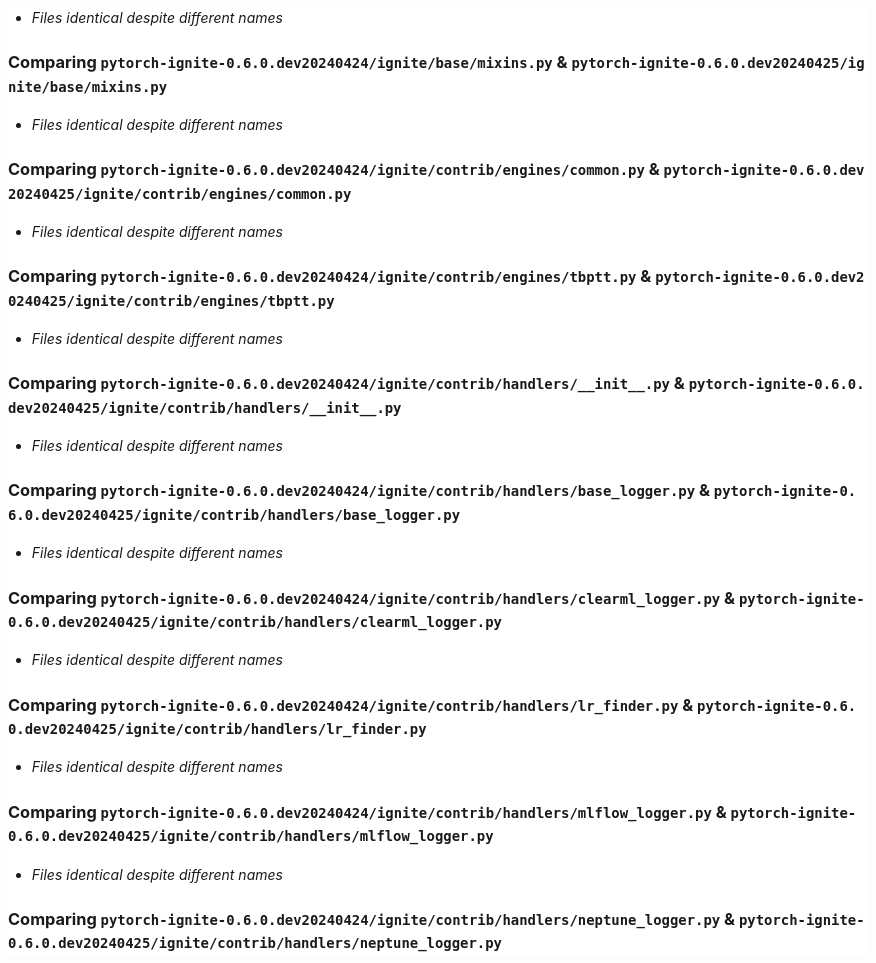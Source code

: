  * *Files identical despite different names*

### Comparing `pytorch-ignite-0.6.0.dev20240424/ignite/base/mixins.py` & `pytorch-ignite-0.6.0.dev20240425/ignite/base/mixins.py`

 * *Files identical despite different names*

### Comparing `pytorch-ignite-0.6.0.dev20240424/ignite/contrib/engines/common.py` & `pytorch-ignite-0.6.0.dev20240425/ignite/contrib/engines/common.py`

 * *Files identical despite different names*

### Comparing `pytorch-ignite-0.6.0.dev20240424/ignite/contrib/engines/tbptt.py` & `pytorch-ignite-0.6.0.dev20240425/ignite/contrib/engines/tbptt.py`

 * *Files identical despite different names*

### Comparing `pytorch-ignite-0.6.0.dev20240424/ignite/contrib/handlers/__init__.py` & `pytorch-ignite-0.6.0.dev20240425/ignite/contrib/handlers/__init__.py`

 * *Files identical despite different names*

### Comparing `pytorch-ignite-0.6.0.dev20240424/ignite/contrib/handlers/base_logger.py` & `pytorch-ignite-0.6.0.dev20240425/ignite/contrib/handlers/base_logger.py`

 * *Files identical despite different names*

### Comparing `pytorch-ignite-0.6.0.dev20240424/ignite/contrib/handlers/clearml_logger.py` & `pytorch-ignite-0.6.0.dev20240425/ignite/contrib/handlers/clearml_logger.py`

 * *Files identical despite different names*

### Comparing `pytorch-ignite-0.6.0.dev20240424/ignite/contrib/handlers/lr_finder.py` & `pytorch-ignite-0.6.0.dev20240425/ignite/contrib/handlers/lr_finder.py`

 * *Files identical despite different names*

### Comparing `pytorch-ignite-0.6.0.dev20240424/ignite/contrib/handlers/mlflow_logger.py` & `pytorch-ignite-0.6.0.dev20240425/ignite/contrib/handlers/mlflow_logger.py`

 * *Files identical despite different names*

### Comparing `pytorch-ignite-0.6.0.dev20240424/ignite/contrib/handlers/neptune_logger.py` & `pytorch-ignite-0.6.0.dev20240425/ignite/contrib/handlers/neptune_logger.py`
